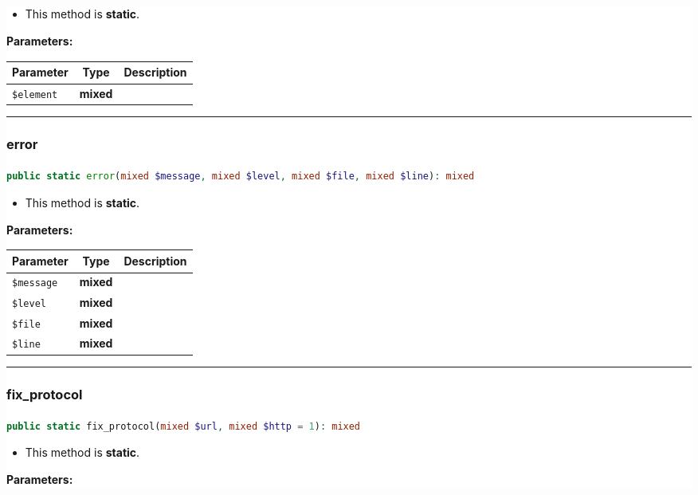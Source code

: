 
* This method is **static**.




**Parameters:**

| Parameter | Type | Description |
|-----------|------|-------------|
| `$element` | **mixed** |  |





***

### error



```php
public static error(mixed $message, mixed $level, mixed $file, mixed $line): mixed
```



* This method is **static**.




**Parameters:**

| Parameter | Type | Description |
|-----------|------|-------------|
| `$message` | **mixed** |  |
| `$level` | **mixed** |  |
| `$file` | **mixed** |  |
| `$line` | **mixed** |  |





***

### fix_protocol



```php
public static fix_protocol(mixed $url, mixed $http = 1): mixed
```



* This method is **static**.




**Parameters:**
